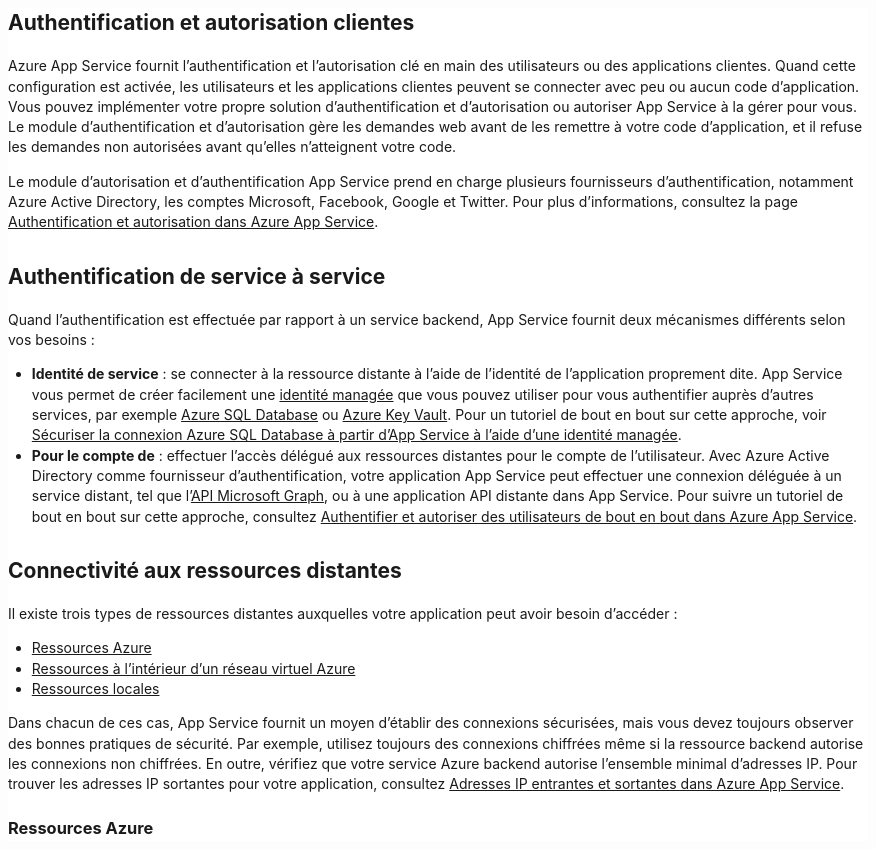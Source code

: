 ## <a name="client-authentication-and-authorization"></a>Authentification et autorisation clientes

Azure App Service fournit l’authentification et l’autorisation clé en main des utilisateurs ou des applications clientes. Quand cette configuration est activée, les utilisateurs et les applications clientes peuvent se connecter avec peu ou aucun code d’application. Vous pouvez implémenter votre propre solution d’authentification et d’autorisation ou autoriser App Service à la gérer pour vous. Le module d’authentification et d’autorisation gère les demandes web avant de les remettre à votre code d’application, et il refuse les demandes non autorisées avant qu’elles n’atteignent votre code.

Le module d’autorisation et d’authentification App Service prend en charge plusieurs fournisseurs d’authentification, notamment Azure Active Directory, les comptes Microsoft, Facebook, Google et Twitter. Pour plus d’informations, consultez la page [Authentification et autorisation dans Azure App Service](overview-authentication-authorization.md).

## <a name="service-to-service-authentication"></a>Authentification de service à service

Quand l’authentification est effectuée par rapport à un service backend, App Service fournit deux mécanismes différents selon vos besoins :

- **Identité de service** : se connecter à la ressource distante à l’aide de l’identité de l’application proprement dite. App Service vous permet de créer facilement une [identité managée](overview-managed-identity.md) que vous pouvez utiliser pour vous authentifier auprès d’autres services, par exemple [Azure SQL Database](/azure/sql-database/) ou [Azure Key Vault](/azure/key-vault/). Pour un tutoriel de bout en bout sur cette approche, voir [Sécuriser la connexion Azure SQL Database à partir d’App Service à l’aide d’une identité managée](app-service-web-tutorial-connect-msi.md).
- **Pour le compte de** : effectuer l’accès délégué aux ressources distantes pour le compte de l’utilisateur. Avec Azure Active Directory comme fournisseur d’authentification, votre application App Service peut effectuer une connexion déléguée à un service distant, tel que l’[API Microsoft Graph](../active-directory/develop/microsoft-graph-intro.md), ou à une application API distante dans App Service. Pour suivre un tutoriel de bout en bout sur cette approche, consultez [Authentifier et autoriser des utilisateurs de bout en bout dans Azure App Service](app-service-web-tutorial-auth-aad.md).

## <a name="connectivity-to-remote-resources"></a>Connectivité aux ressources distantes

Il existe trois types de ressources distantes auxquelles votre application peut avoir besoin d’accéder : 

- [Ressources Azure](#azure-resources)
- [Ressources à l’intérieur d’un réseau virtuel Azure](#resources-inside-an-azure-virtual-network)
- [Ressources locales](#on-premises-resources)

Dans chacun de ces cas, App Service fournit un moyen d’établir des connexions sécurisées, mais vous devez toujours observer des bonnes pratiques de sécurité. Par exemple, utilisez toujours des connexions chiffrées même si la ressource backend autorise les connexions non chiffrées. En outre, vérifiez que votre service Azure backend autorise l’ensemble minimal d’adresses IP. Pour trouver les adresses IP sortantes pour votre application, consultez [Adresses IP entrantes et sortantes dans Azure App Service](overview-inbound-outbound-ips.md).

### <a name="azure-resources"></a>Ressources Azure

